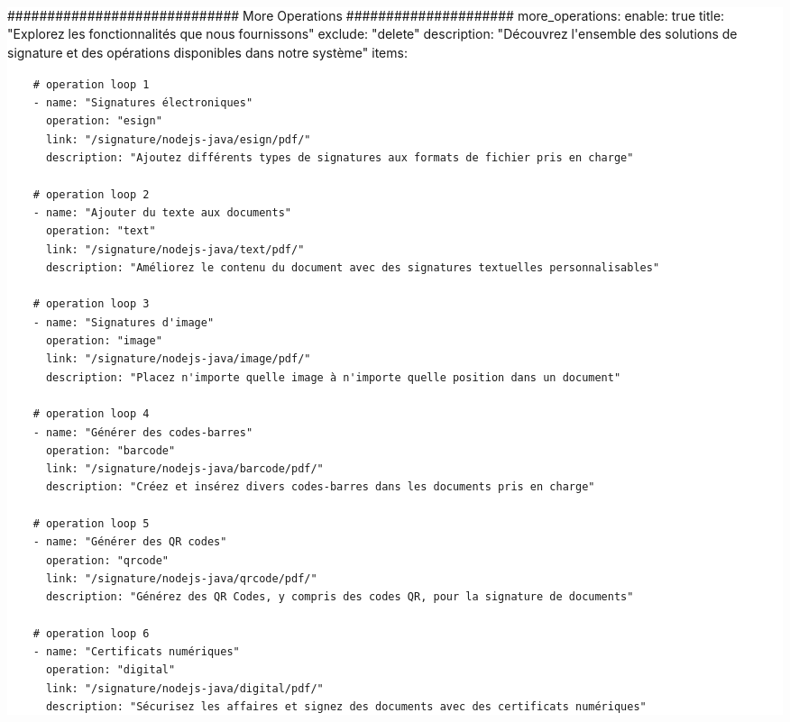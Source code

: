 
############################# More Operations #####################
more_operations:
    enable: true
    title: "Explorez les fonctionnalités que nous fournissons"
    exclude: "delete"
    description: "Découvrez l'ensemble des solutions de signature et des opérations disponibles dans notre système"
    items: 
          
        # operation loop 1
        - name: "Signatures électroniques"
          operation: "esign"
          link: "/signature/nodejs-java/esign/pdf/"
          description: "Ajoutez différents types de signatures aux formats de fichier pris en charge"

        # operation loop 2
        - name: "Ajouter du texte aux documents"
          operation: "text"
          link: "/signature/nodejs-java/text/pdf/"
          description: "Améliorez le contenu du document avec des signatures textuelles personnalisables"

        # operation loop 3
        - name: "Signatures d'image"
          operation: "image"
          link: "/signature/nodejs-java/image/pdf/"
          description: "Placez n'importe quelle image à n'importe quelle position dans un document"

        # operation loop 4
        - name: "Générer des codes-barres"
          operation: "barcode"
          link: "/signature/nodejs-java/barcode/pdf/"
          description: "Créez et insérez divers codes-barres dans les documents pris en charge"

        # operation loop 5
        - name: "Générer des QR codes"
          operation: "qrcode"
          link: "/signature/nodejs-java/qrcode/pdf/"
          description: "Générez des QR Codes, y compris des codes QR, pour la signature de documents"
          
        # operation loop 6
        - name: "Certificats numériques"
          operation: "digital"
          link: "/signature/nodejs-java/digital/pdf/"
          description: "Sécurisez les affaires et signez des documents avec des certificats numériques"
